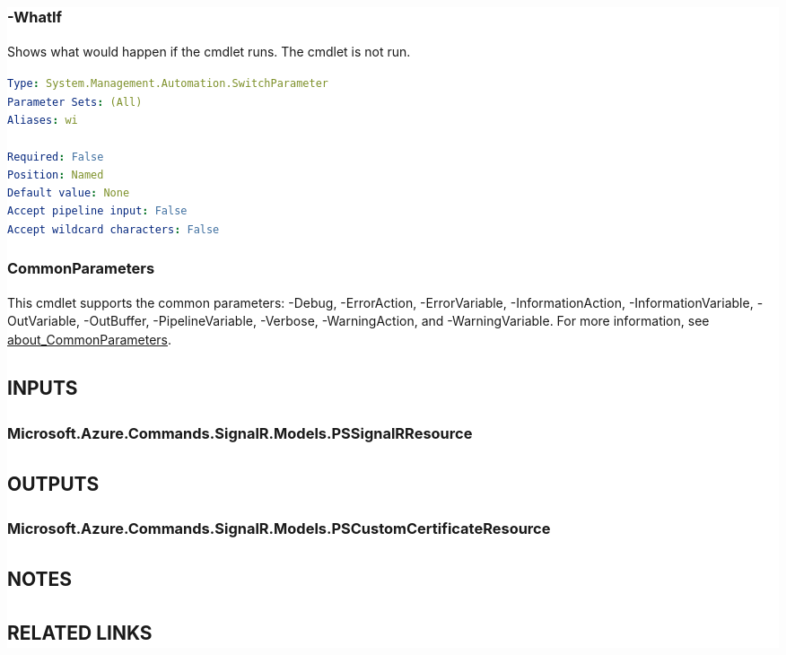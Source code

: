 ### -WhatIf
Shows what would happen if the cmdlet runs.
The cmdlet is not run.

```yaml
Type: System.Management.Automation.SwitchParameter
Parameter Sets: (All)
Aliases: wi

Required: False
Position: Named
Default value: None
Accept pipeline input: False
Accept wildcard characters: False
```

### CommonParameters
This cmdlet supports the common parameters: -Debug, -ErrorAction, -ErrorVariable, -InformationAction, -InformationVariable, -OutVariable, -OutBuffer, -PipelineVariable, -Verbose, -WarningAction, and -WarningVariable. For more information, see [about_CommonParameters](http://go.microsoft.com/fwlink/?LinkID=113216).

## INPUTS

### Microsoft.Azure.Commands.SignalR.Models.PSSignalRResource

## OUTPUTS

### Microsoft.Azure.Commands.SignalR.Models.PSCustomCertificateResource

## NOTES

## RELATED LINKS
